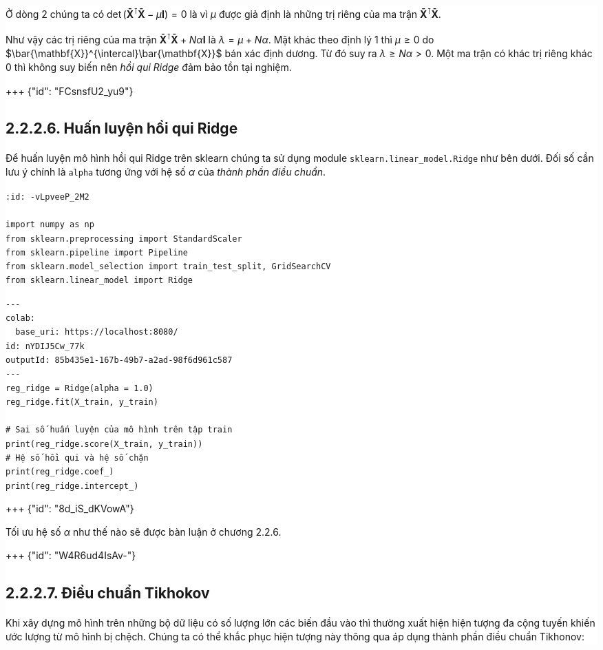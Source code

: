 Ở dòng 2 chúng ta có $\det(\mathbf{\bar{X}}^{\intercal}\mathbf{\bar{X}} - \mu \mathbf{I}) = 0$ là vì $\mu$ được giả định là những trị riêng của ma trận $\mathbf{\bar{X}}^{\intercal}\mathbf{\bar{X}}$.

Như vậy các trị riêng của ma trận $\mathbf{\bar{X}}^{\intercal}\mathbf{\bar{X}} + N\alpha \mathbf{I}$ là $\lambda = \mu + N\alpha$. Mặt khác theo định lý 1 thì $\mu \geq 0$ do $\bar{\mathbf{X}}^{\intercal}\bar{\mathbf{X}}$ bán xác định dương. Từ đó suy ra $\lambda \geq N\alpha > 0$. Một ma trận có khác trị riêng khác 0 thì không suy biến nên _hồi qui Ridge_ đảm bảo tồn tại nghiệm.

+++ {"id": "FCsnsfU2_yu9"}

## 2.2.2.6. Huấn luyện hồi qui Ridge

Để huấn luyện mô hình hồi qui Ridge trên sklearn chúng ta sử dụng module `sklearn.linear_model.Ridge` như bên dưới. Đối số cần lưu ý chính là `alpha` tương ứng với hệ số $\alpha$ của _thành phần điều chuẩn_.

```{code-cell}
:id: -vLpveeP_2M2

import numpy as np
from sklearn.preprocessing import StandardScaler
from sklearn.pipeline import Pipeline
from sklearn.model_selection import train_test_split, GridSearchCV
from sklearn.linear_model import Ridge
```

```{code-cell}
---
colab:
  base_uri: https://localhost:8080/
id: nYDIJ5Cw_77k
outputId: 85b435e1-167b-49b7-a2ad-98f6d961c587
---
reg_ridge = Ridge(alpha = 1.0)
reg_ridge.fit(X_train, y_train)

# Sai số huấn luyện của mô hình trên tập train
print(reg_ridge.score(X_train, y_train))
# Hệ số hồi qui và hệ số chặn
print(reg_ridge.coef_)
print(reg_ridge.intercept_)
```

+++ {"id": "8d_iS_dKVowA"}

Tối ưu hệ số $\alpha$ như thế nào sẽ được bàn luận ở chương 2.2.6.

+++ {"id": "W4R6ud4IsAv-"}

## 2.2.2.7. Điều chuẩn Tikhokov

Khi xây dựng mô hình trên những bộ dữ liệu có số lượng lớn các biến đầu vào thì thường xuất hiện hiện tượng đa cộng tuyến khiến ước lượng từ mô hình bị chệch. Chúng ta có thể khắc phục hiện tượng này thông qua áp dụng thành phần điều chuẩn Tikhonov:
